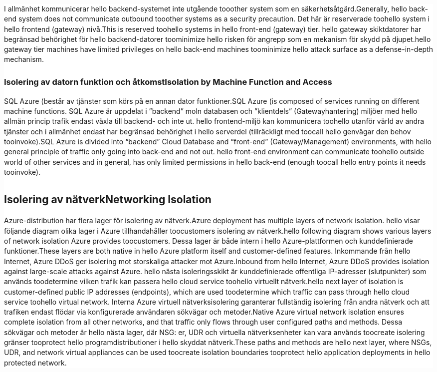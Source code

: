 <span data-ttu-id="12639-357">I allmänhet kommunicerar hello backend-systemet inte utgående tooother system som en säkerhetsåtgärd.</span><span class="sxs-lookup"><span data-stu-id="12639-357">Generally, hello back-end system does not communicate outbound tooother systems as a security precaution.</span></span> <span data-ttu-id="12639-358">Det här är reserverade toohello system i hello frontend (gateway) nivå.</span><span class="sxs-lookup"><span data-stu-id="12639-358">This is reserved toohello systems in hello front-end (gateway) tier.</span></span> <span data-ttu-id="12639-359">hello gateway skiktdatorer har begränsad behörighet för hello backend-datorer toominimize hello risken för angrepp som en mekanism för skydd på djupet.</span><span class="sxs-lookup"><span data-stu-id="12639-359">hello gateway tier machines have limited privileges on hello back-end machines toominimize hello attack surface as a defense-in-depth mechanism.</span></span>

### <a name="isolation-by-machine-function-and-access"></a><span data-ttu-id="12639-360">Isolering av datorn funktion och åtkomst</span><span class="sxs-lookup"><span data-stu-id="12639-360">Isolation by Machine Function and Access</span></span>
<span data-ttu-id="12639-361">SQL Azure (består av tjänster som körs på en annan dator funktioner.</span><span class="sxs-lookup"><span data-stu-id="12639-361">SQL Azure (is composed of services running on different machine functions.</span></span> <span data-ttu-id="12639-362">SQL Azure är uppdelat i ”backend” moln databasen och ”klientdels” (Gatewayhantering) miljöer med hello allmän princip trafik endast växla till backend- och inte ut. hello frontend-miljö kan kommunicera toohello utanför värld av andra tjänster och i allmänhet endast har begränsad behörighet i hello serverdel (tillräckligt med toocall hello genvägar den behov tooinvoke).</span><span class="sxs-lookup"><span data-stu-id="12639-362">SQL Azure is divided into “backend” Cloud Database and “front-end” (Gateway/Management) environments, with hello general principle of traffic only going into back-end and not out. hello front-end environment can communicate toohello outside world of other services and in general, has only limited permissions in hello back-end (enough toocall hello entry points it needs tooinvoke).</span></span>

## <a name="networking-isolation"></a><span data-ttu-id="12639-363">Isolering av nätverk</span><span class="sxs-lookup"><span data-stu-id="12639-363">Networking Isolation</span></span>
<span data-ttu-id="12639-364">Azure-distribution har flera lager för isolering av nätverk.</span><span class="sxs-lookup"><span data-stu-id="12639-364">Azure deployment has multiple layers of network isolation.</span></span> <span data-ttu-id="12639-365">hello visar följande diagram olika lager i Azure tillhandahåller toocustomers isolering av nätverk.</span><span class="sxs-lookup"><span data-stu-id="12639-365">hello following diagram shows various layers of network isolation Azure provides toocustomers.</span></span> <span data-ttu-id="12639-366">Dessa lager är både intern i hello Azure-plattformen och kunddefinierade funktioner.</span><span class="sxs-lookup"><span data-stu-id="12639-366">These layers are both native in hello Azure platform itself and customer-defined features.</span></span> <span data-ttu-id="12639-367">Inkommande från hello Internet, Azure DDoS ger isolering mot storskaliga attacker mot Azure.</span><span class="sxs-lookup"><span data-stu-id="12639-367">Inbound from hello Internet, Azure DDoS provides isolation against large-scale attacks against Azure.</span></span> <span data-ttu-id="12639-368">hello nästa isoleringsskikt är kunddefinierade offentliga IP-adresser (slutpunkter) som används toodetermine vilken trafik kan passera hello cloud service toohello virtuellt nätverk.</span><span class="sxs-lookup"><span data-stu-id="12639-368">hello next layer of isolation is customer-defined public IP addresses (endpoints), which are used toodetermine which traffic can pass through hello cloud service toohello virtual network.</span></span> <span data-ttu-id="12639-369">Interna Azure virtuell nätverksisolering garanterar fullständig isolering från andra nätverk och att trafiken endast flödar via konfigurerade användaren sökvägar och metoder.</span><span class="sxs-lookup"><span data-stu-id="12639-369">Native Azure virtual network isolation ensures complete isolation from all other networks, and that traffic only flows through user configured paths and methods.</span></span> <span data-ttu-id="12639-370">Dessa sökvägar och metoder är hello nästa lager, där NSG: er, UDR och virtuella nätverksenheter kan vara används toocreate isolering gränser tooprotect hello programdistributioner i hello skyddat nätverk.</span><span class="sxs-lookup"><span data-stu-id="12639-370">These paths and methods are hello next layer, where NSGs, UDR, and network virtual appliances can be used toocreate isolation boundaries tooprotect hello application deployments in hello protected network.</span></span>
